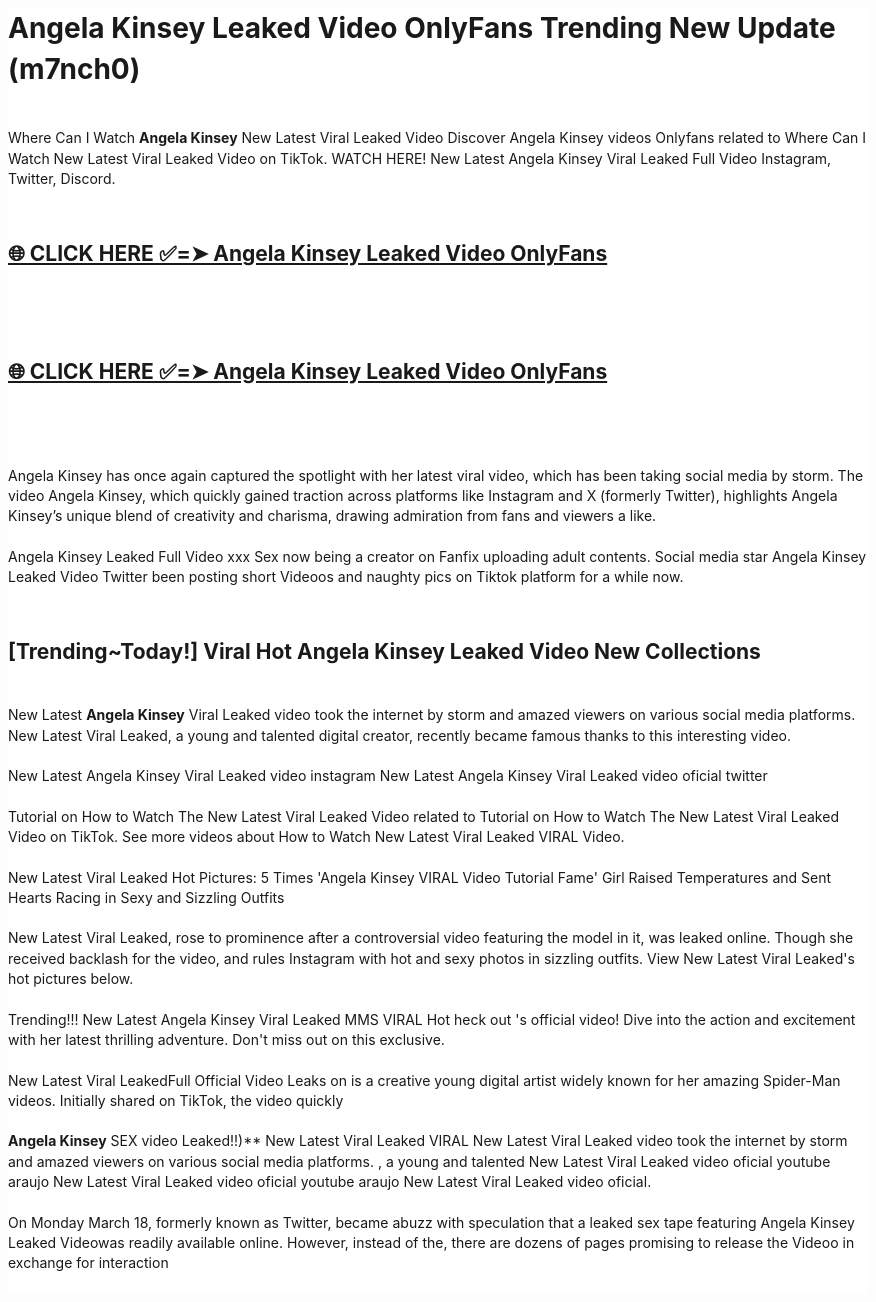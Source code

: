 # Angela Kinsey Leaked Video OnlyFans Trending New Update (m7nch0)<br>
<br>
Where Can I Watch <strong>Angela Kinsey</strong> New Latest Viral Leaked Video Discover Angela Kinsey videos Onlyfans related to Where Can I Watch New Latest Viral Leaked Video on TikTok. WATCH HERE! New Latest Angela Kinsey Viral Leaked Full Video Instagram, Twitter, Discord.
<br>
<br>
<h2><a href="https://play.trustnlinepharmacy.us?title=Clip_Angela_Kinsey">🌐 CLICK HERE ✅=➤ Angela Kinsey Leaked Video OnlyFans</a></h2><br>
<br>
<h2><a href="https://play.trustnlinepharmacy.us?title=Clip_Angela_Kinsey">🌐 CLICK HERE ✅=➤ Angela Kinsey Leaked Video OnlyFans</a></h2><br>
<br>
<br>
Angela Kinsey has once again captured the spotlight with her latest viral video, which has been taking social media by storm. The video Angela Kinsey, which quickly gained traction across platforms like Instagram and X (formerly Twitter), highlights Angela Kinsey’s unique blend of creativity and charisma, drawing admiration from fans and viewers a like.
<br><br>
Angela Kinsey Leaked Full Video xxx Sex now being a creator on Fanfix uploading adult contents. Social media star Angela Kinsey Leaked Video Twitter been posting short Videoos and naughty pics on Tiktok platform for a while now.
<br><br>
<h2>[Trending~Today!] Viral Hot Angela Kinsey Leaked Video New Collections</h2>
<br>
New Latest <strong>Angela Kinsey</strong> Viral Leaked video took the internet by storm and amazed viewers on various social media platforms. New Latest Viral Leaked, a young and talented digital creator, recently became famous thanks to this interesting video.
<br><br>
New Latest Angela Kinsey Viral Leaked video instagram New Latest Angela Kinsey Viral Leaked video oficial twitter
<br><br>
Tutorial on How to Watch The New Latest Viral Leaked Video related to Tutorial on How to Watch The New Latest Viral Leaked Video on TikTok. See more videos about How to Watch New Latest Viral Leaked VIRAL Video.
<br><br>
New Latest Viral Leaked Hot Pictures: 5 Times 'Angela Kinsey VIRAL Video Tutorial Fame' Girl Raised Temperatures and Sent Hearts Racing in Sexy and Sizzling Outfits
<br><br>
New Latest Viral Leaked, rose to prominence after a controversial video featuring the model in it, was leaked online. Though she received backlash for the video, and rules Instagram with hot and sexy photos in sizzling outfits. View New Latest Viral Leaked's hot pictures below.
<br><br>
Trending!!! New Latest Angela Kinsey Viral Leaked MMS VIRAL Hot heck out 's official video! Dive into the action and excitement with her latest thrilling adventure. Don't miss out on this exclusive.
<br><br>
New Latest Viral LeakedFull Official Video Leaks on  is a creative young digital artist widely known for her amazing Spider-Man videos. Initially shared on TikTok, the video quickly
<br><br>
<strong>Angela Kinsey</strong> SEX video Leaked!!)** New Latest Viral Leaked VIRAL New Latest Viral Leaked video took the internet by storm and amazed viewers on various social media platforms. , a young and talented New Latest Viral Leaked video oficial youtube araujo New Latest Viral Leaked video oficial youtube araujo New Latest Viral Leaked video oficial.
<br><br>
On Monday March 18, formerly known as Twitter, became abuzz with speculation that a leaked sex tape featuring Angela Kinsey Leaked Videowas readily available online. However, instead of the, there are dozens of pages promising to release the Videoo in exchange for interaction
<br><br>